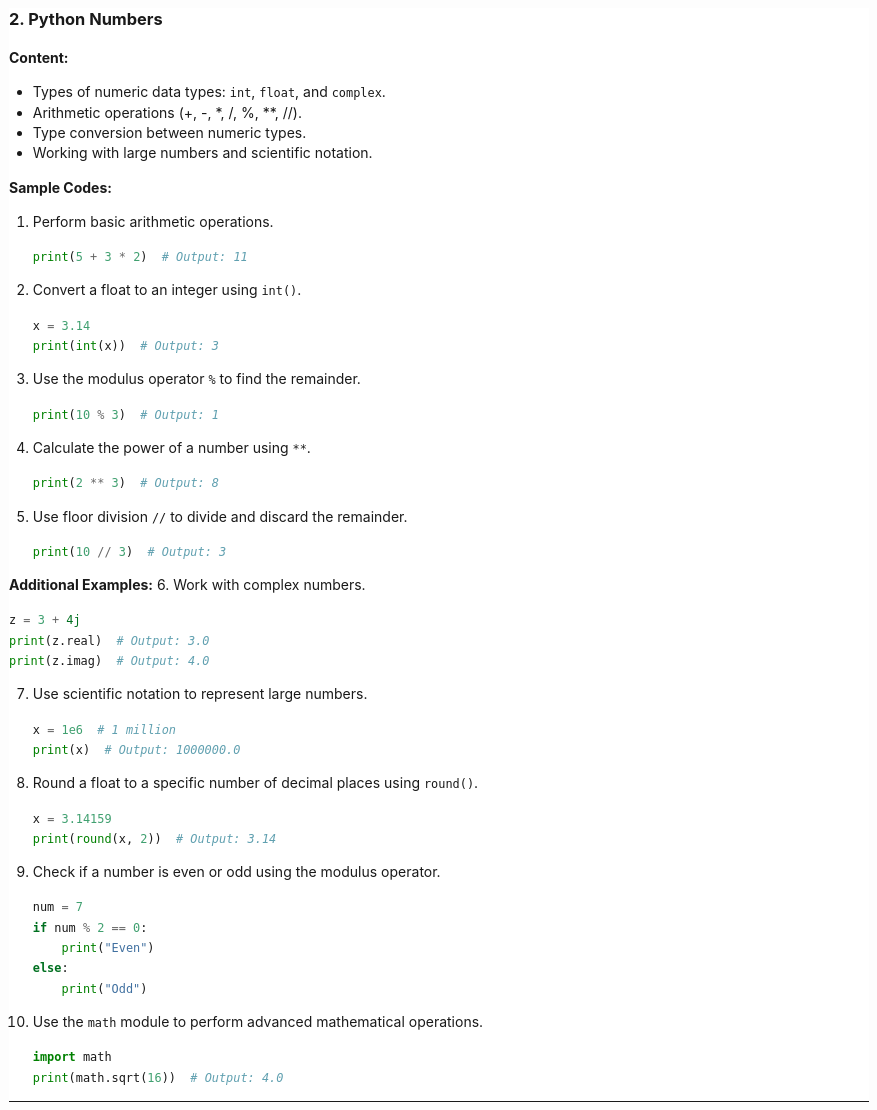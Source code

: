 
### **2. Python Numbers**
**Content:**
- Types of numeric data types: `int`, `float`, and `complex`.
- Arithmetic operations (+, -, *, /, %, **, //).
- Type conversion between numeric types.
- Working with large numbers and scientific notation.

**Sample Codes:**
1. Perform basic arithmetic operations.
   ```python
   print(5 + 3 * 2)  # Output: 11
   ```
2. Convert a float to an integer using `int()`.
   ```python
   x = 3.14
   print(int(x))  # Output: 3
   ```
3. Use the modulus operator `%` to find the remainder.
   ```python
   print(10 % 3)  # Output: 1
   ```
4. Calculate the power of a number using `**`.
   ```python
   print(2 ** 3)  # Output: 8
   ```
5. Use floor division `//` to divide and discard the remainder.
   ```python
   print(10 // 3)  # Output: 3
   ```

**Additional Examples:**
6. Work with complex numbers.
   ```python
   z = 3 + 4j
   print(z.real)  # Output: 3.0
   print(z.imag)  # Output: 4.0
   ```
7. Use scientific notation to represent large numbers.
   ```python
   x = 1e6  # 1 million
   print(x)  # Output: 1000000.0
   ```
8. Round a float to a specific number of decimal places using `round()`.
   ```python
   x = 3.14159
   print(round(x, 2))  # Output: 3.14
   ```
9. Check if a number is even or odd using the modulus operator.
   ```python
   num = 7
   if num % 2 == 0:
       print("Even")
   else:
       print("Odd")
   ```
10. Use the `math` module to perform advanced mathematical operations.
    ```python
    import math
    print(math.sqrt(16))  # Output: 4.0
    ```

---